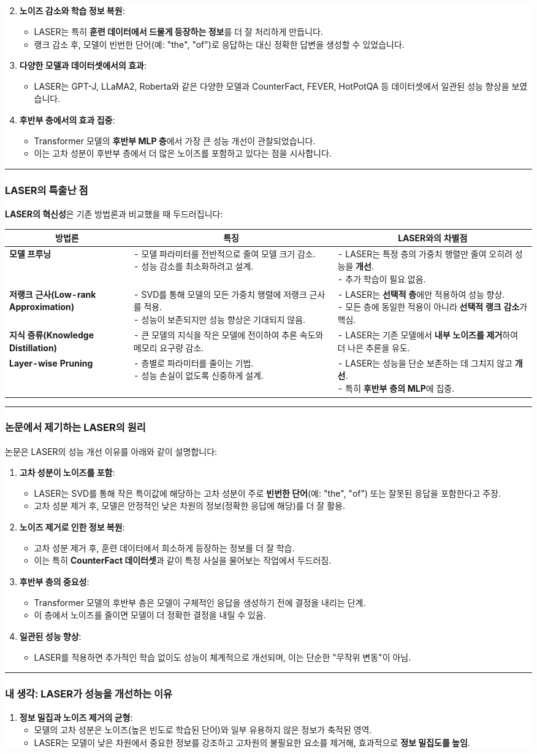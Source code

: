 2. **노이즈 감소와 학습 정보 복원**:
   - LASER는 특히 **훈련 데이터에서 드물게 등장하는 정보**를 더 잘 처리하게 만듭니다.
   - 랭크 감소 후, 모델이 빈번한 단어(예: "the", "of")로 응답하는 대신 정확한 답변을 생성할 수 있었습니다.

3. **다양한 모델과 데이터셋에서의 효과**:
   - LASER는 GPT-J, LLaMA2, Roberta와 같은 다양한 모델과 CounterFact, FEVER, HotPotQA 등 데이터셋에서 일관된 성능 향상을 보였습니다.

4. **후반부 층에서의 효과 집중**:
   - Transformer 모델의 **후반부 MLP 층**에서 가장 큰 성능 개선이 관찰되었습니다.
   - 이는 고차 성분이 후반부 층에서 더 많은 노이즈를 포함하고 있다는 점을 시사합니다.

---

### **LASER의 특출난 점**

**LASER의 혁신성**은 기존 방법론과 비교했을 때 두드러집니다:

| **방법론**                              | **특징**                                                                                                     | **LASER와의 차별점**                                                                                             |
| --------------------------------------- | ------------------------------------------------------------------------------------------------------------ | ---------------------------------------------------------------------------------------------------------------- |
| **모델 프루닝**                         | - 모델 파라미터를 전반적으로 줄여 모델 크기 감소.<br>- 성능 감소를 최소화하려고 설계.                        | - LASER는 특정 층의 가중치 행렬만 줄여 오히려 성능을 **개선**.<br>- 추가 학습이 필요 없음.                       |
| **저랭크 근사(Low-rank Approximation)** | - SVD를 통해 모델의 모든 가중치 행렬에 저랭크 근사를 적용.<br>- 성능이 보존되지만 성능 향상은 기대되지 않음. | - LASER는 **선택적 층**에만 적용하여 성능 향상.<br>- 모든 층에 동일한 적용이 아니라 **선택적 랭크 감소**가 핵심. |
| **지식 증류(Knowledge Distillation)**   | - 큰 모델의 지식을 작은 모델에 전이하여 추론 속도와 메모리 요구량 감소.                                      | - LASER는 기존 모델에서 **내부 노이즈를 제거**하여 더 나은 추론을 유도.                                          |
| **Layer-wise Pruning**                  | - 층별로 파라미터를 줄이는 기법.<br>- 성능 손실이 없도록 신중하게 설계.                                      | - LASER는 성능을 단순 보존하는 데 그치지 않고 **개선**.<br>- 특히 **후반부 층의 MLP**에 집중.                    |

---

### **논문에서 제기하는 LASER의 원리**

논문은 LASER의 성능 개선 이유를 아래와 같이 설명합니다:

1. **고차 성분이 노이즈를 포함**:
   - LASER는 SVD를 통해 작은 특이값에 해당하는 고차 성분이 주로 **빈번한 단어**(예: "the", "of") 또는 잘못된 응답을 포함한다고 주장.
   - 고차 성분 제거 후, 모델은 안정적인 낮은 차원의 정보(정확한 응답에 해당)를 더 잘 활용.

2. **노이즈 제거로 인한 정보 복원**:
   - 고차 성분 제거 후, 훈련 데이터에서 희소하게 등장하는 정보를 더 잘 학습.
   - 이는 특히 **CounterFact 데이터셋**과 같이 특정 사실을 물어보는 작업에서 두드러짐.

3. **후반부 층의 중요성**:
   - Transformer 모델의 후반부 층은 모델이 구체적인 응답을 생성하기 전에 결정을 내리는 단계.
   - 이 층에서 노이즈를 줄이면 모델이 더 정확한 결정을 내릴 수 있음.

4. **일관된 성능 향상**:
   - LASER를 적용하면 추가적인 학습 없이도 성능이 체계적으로 개선되며, 이는 단순한 "무작위 변동"이 아님.

---

### **내 생각: LASER가 성능을 개선하는 이유**

1. **정보 밀집과 노이즈 제거의 균형**:
   - 모델의 고차 성분은 노이즈(높은 빈도로 학습된 단어)와 일부 유용하지 않은 정보가 축적된 영역.
   - LASER는 모델이 낮은 차원에서 중요한 정보를 강조하고 고차원의 불필요한 요소를 제거해, 효과적으로 **정보 밀집도를 높임**.

